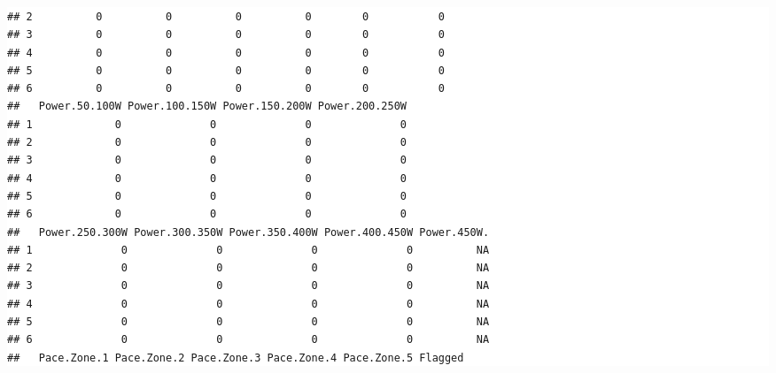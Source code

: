     ## 2          0          0          0          0        0           0
    ## 3          0          0          0          0        0           0
    ## 4          0          0          0          0        0           0
    ## 5          0          0          0          0        0           0
    ## 6          0          0          0          0        0           0
    ##   Power.50.100W Power.100.150W Power.150.200W Power.200.250W
    ## 1             0              0              0              0
    ## 2             0              0              0              0
    ## 3             0              0              0              0
    ## 4             0              0              0              0
    ## 5             0              0              0              0
    ## 6             0              0              0              0
    ##   Power.250.300W Power.300.350W Power.350.400W Power.400.450W Power.450W.
    ## 1              0              0              0              0          NA
    ## 2              0              0              0              0          NA
    ## 3              0              0              0              0          NA
    ## 4              0              0              0              0          NA
    ## 5              0              0              0              0          NA
    ## 6              0              0              0              0          NA
    ##   Pace.Zone.1 Pace.Zone.2 Pace.Zone.3 Pace.Zone.4 Pace.Zone.5 Flagged